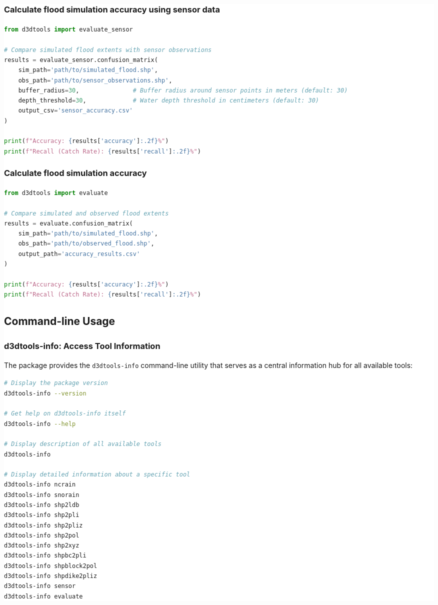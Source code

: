 ### Calculate flood simulation accuracy using sensor data

```python
from d3dtools import evaluate_sensor

# Compare simulated flood extents with sensor observations
results = evaluate_sensor.confusion_matrix(
    sim_path='path/to/simulated_flood.shp',
    obs_path='path/to/sensor_observations.shp',
    buffer_radius=30,               # Buffer radius around sensor points in meters (default: 30)
    depth_threshold=30,             # Water depth threshold in centimeters (default: 30)
    output_csv='sensor_accuracy.csv'
)

print(f"Accuracy: {results['accuracy']:.2f}%")
print(f"Recall (Catch Rate): {results['recall']:.2f}%")
```

### Calculate flood simulation accuracy

```python
from d3dtools import evaluate

# Compare simulated and observed flood extents
results = evaluate.confusion_matrix(
    sim_path='path/to/simulated_flood.shp',
    obs_path='path/to/observed_flood.shp',
    output_path='accuracy_results.csv'
)

print(f"Accuracy: {results['accuracy']:.2f}%")
print(f"Recall (Catch Rate): {results['recall']:.2f}%")
```

## Command-line Usage

### d3dtools-info: Access Tool Information

The package provides the `d3dtools-info` command-line utility that serves as a central information hub for all available tools:

```bash
# Display the package version
d3dtools-info --version

# Get help on d3dtools-info itself
d3dtools-info --help

# Display description of all available tools
d3dtools-info

# Display detailed information about a specific tool
d3dtools-info ncrain
d3dtools-info snorain
d3dtools-info shp2ldb
d3dtools-info shp2pli
d3dtools-info shp2pliz
d3dtools-info shp2pol
d3dtools-info shp2xyz
d3dtools-info shpbc2pli
d3dtools-info shpblock2pol
d3dtools-info shpdike2pliz
d3dtools-info sensor
d3dtools-info evaluate
```
